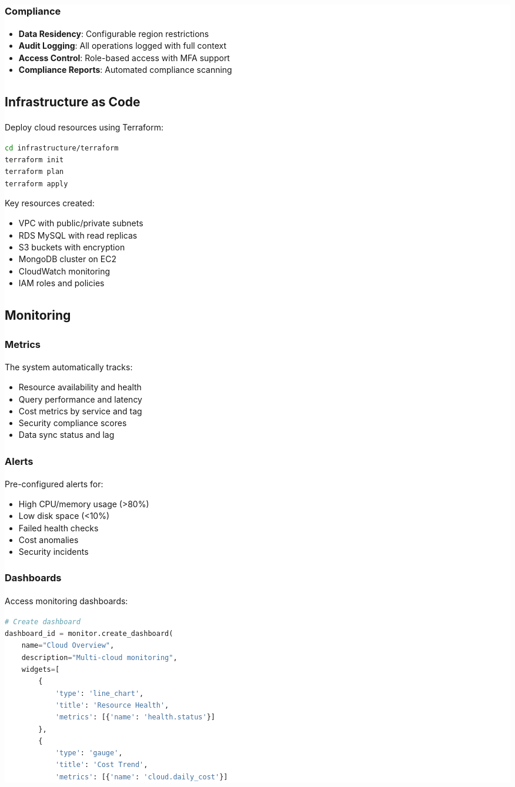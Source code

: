### Compliance

- **Data Residency**: Configurable region restrictions
- **Audit Logging**: All operations logged with full context
- **Access Control**: Role-based access with MFA support
- **Compliance Reports**: Automated compliance scanning

## Infrastructure as Code

Deploy cloud resources using Terraform:

```bash
cd infrastructure/terraform
terraform init
terraform plan
terraform apply
```

Key resources created:
- VPC with public/private subnets
- RDS MySQL with read replicas
- S3 buckets with encryption
- MongoDB cluster on EC2
- CloudWatch monitoring
- IAM roles and policies

## Monitoring

### Metrics

The system automatically tracks:
- Resource availability and health
- Query performance and latency
- Cost metrics by service and tag
- Security compliance scores
- Data sync status and lag

### Alerts

Pre-configured alerts for:
- High CPU/memory usage (>80%)
- Low disk space (<10%)
- Failed health checks
- Cost anomalies
- Security incidents

### Dashboards

Access monitoring dashboards:

```python
# Create dashboard
dashboard_id = monitor.create_dashboard(
    name="Cloud Overview",
    description="Multi-cloud monitoring",
    widgets=[
        {
            'type': 'line_chart',
            'title': 'Resource Health',
            'metrics': [{'name': 'health.status'}]
        },
        {
            'type': 'gauge',
            'title': 'Cost Trend',
            'metrics': [{'name': 'cloud.daily_cost'}]
```